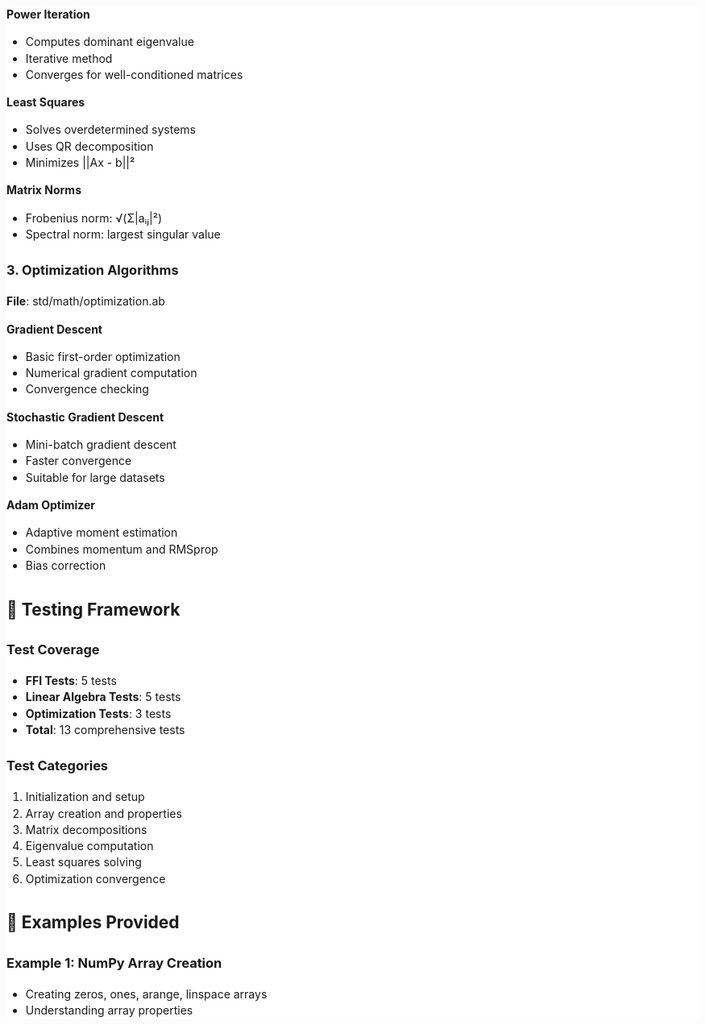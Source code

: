 **Power Iteration**
- Computes dominant eigenvalue
- Iterative method
- Converges for well-conditioned matrices

**Least Squares**
- Solves overdetermined systems
- Uses QR decomposition
- Minimizes ||Ax - b||²

**Matrix Norms**
- Frobenius norm: √(Σ|aᵢⱼ|²)
- Spectral norm: largest singular value

### 3. Optimization Algorithms
**File**: std/math/optimization.ab

**Gradient Descent**
- Basic first-order optimization
- Numerical gradient computation
- Convergence checking

**Stochastic Gradient Descent**
- Mini-batch gradient descent
- Faster convergence
- Suitable for large datasets

**Adam Optimizer**
- Adaptive moment estimation
- Combines momentum and RMSprop
- Bias correction

## 🧪 Testing Framework

### Test Coverage
- **FFI Tests**: 5 tests
- **Linear Algebra Tests**: 5 tests
- **Optimization Tests**: 3 tests
- **Total**: 13 comprehensive tests

### Test Categories
1. Initialization and setup
2. Array creation and properties
3. Matrix decompositions
4. Eigenvalue computation
5. Least squares solving
6. Optimization convergence

## 📖 Examples Provided

### Example 1: NumPy Array Creation
- Creating zeros, ones, arange, linspace arrays
- Understanding array properties
